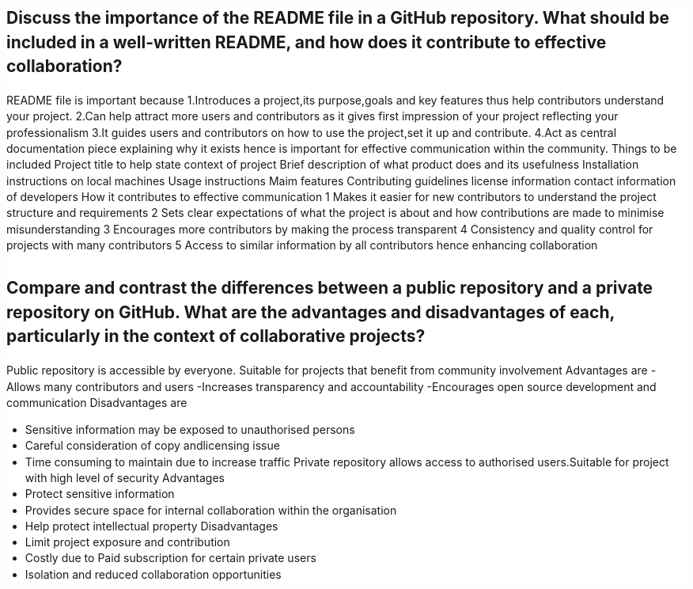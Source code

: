 ## Discuss the importance of the README file in a GitHub repository. What should be included in a well-written README, and how does it contribute to effective collaboration?
README file is important because
1.Introduces a project,its purpose,goals and key features thus help contributors understand your project.
2.Can help attract more users and contributors as it gives first impression of your project reflecting your professionalism
3.It guides users and contributors on how to use the project,set it up and contribute.
4.Act as central documentation piece explaining why it exists hence is important for effective communication within the community.
Things to be included 
Project title to help state context of project 
Brief description of what product does and its usefulness 
Installation instructions on local machines 
Usage instructions 
Maim features 
Contributing guidelines 
license information 
contact information of developers
How it contributes to effective communication 
1 Makes it easier for new contributors to understand the project structure and requirements 
2 Sets clear expectations of what the project is about and how contributions are made to minimise misunderstanding 
3 Encourages more contributors by making the process transparent 
4 Consistency and quality control for projects with many contributors 
5 Access to similar information by all contributors hence enhancing collaboration 

## Compare and contrast the differences between a public repository and a private repository on GitHub. What are the advantages and disadvantages of each, particularly in the context of collaborative projects?
Public repository is accessible by everyone. Suitable for projects that benefit from community involvement 
Advantages are 
-Allows many contributors and users
-Increases transparency and accountability 
-Encourages open source development and communication 
Disadvantages are 
- Sensitive information may be exposed to unauthorised persons
- Careful consideration of copy andlicensing issue
- Time consuming to maintain due to increase traffic
Private repository allows access to authorised users.Suitable for project with high level of security 
Advantages
- Protect sensitive information
- Provides secure space for internal collaboration within the organisation
- Help protect intellectual property
Disadvantages
- Limit project exposure and contribution
- Costly due to Paid subscription for certain private users
- Isolation and reduced collaboration opportunities 
